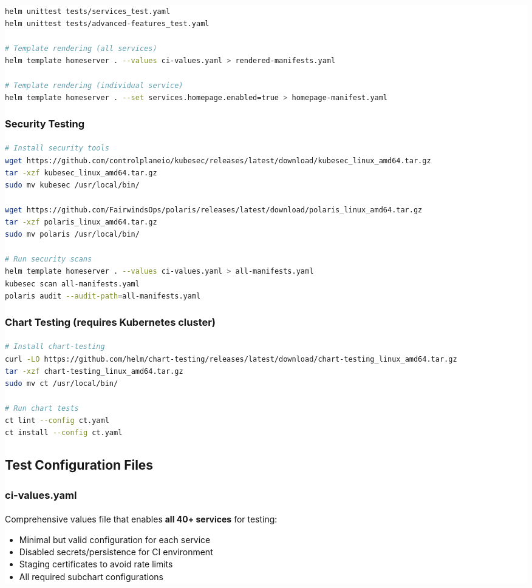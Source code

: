 ```bash
helm unittest tests/services_test.yaml
helm unittest tests/advanced-features_test.yaml

# Template rendering (all services)
helm template homeserver . --values ci-values.yaml > rendered-manifests.yaml

# Template rendering (individual service)
helm template homeserver . --set services.homepage.enabled=true > homepage-manifest.yaml
```

### Security Testing

```bash
# Install security tools
wget https://github.com/controlplaneio/kubesec/releases/latest/download/kubesec_linux_amd64.tar.gz
tar -xzf kubesec_linux_amd64.tar.gz
sudo mv kubesec /usr/local/bin/

wget https://github.com/FairwindsOps/polaris/releases/latest/download/polaris_linux_amd64.tar.gz
tar -xzf polaris_linux_amd64.tar.gz
sudo mv polaris /usr/local/bin/

# Run security scans
helm template homeserver . --values ci-values.yaml > all-manifests.yaml
kubesec scan all-manifests.yaml
polaris audit --audit-path=all-manifests.yaml
```

### Chart Testing (requires Kubernetes cluster)

```bash
# Install chart-testing
curl -LO https://github.com/helm/chart-testing/releases/latest/download/chart-testing_linux_amd64.tar.gz
tar -xzf chart-testing_linux_amd64.tar.gz
sudo mv ct /usr/local/bin/

# Run chart tests
ct lint --config ct.yaml
ct install --config ct.yaml
```

## Test Configuration Files

### ci-values.yaml

Comprehensive values file that enables **all 40+ services** for testing:
- Minimal but valid configuration for each service
- Disabled secrets/persistence for CI environment
- Staging certificates to avoid rate limits
- All required subchart configurations
